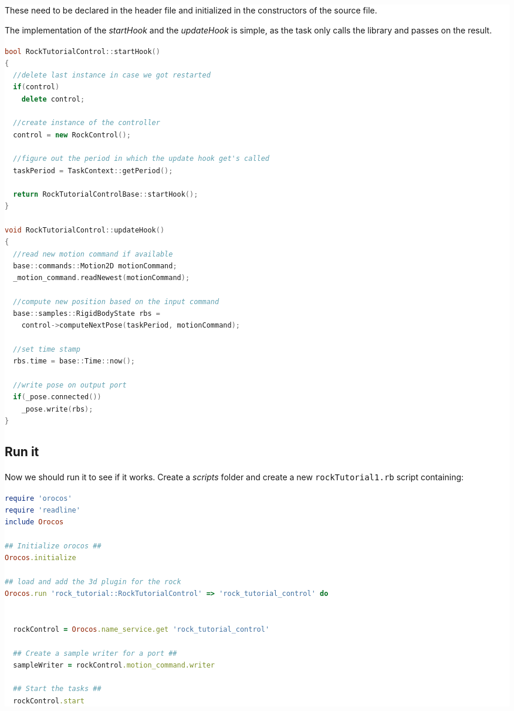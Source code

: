These need to be declared in the header file and initialized in the
constructors of the source file.

The implementation of the _startHook_ and the _updateHook_ is simple, as the 
task only calls the library and passes on the result.

~~~ cpp
bool RockTutorialControl::startHook()
{
  //delete last instance in case we got restarted
  if(control)
    delete control;

  //create instance of the controller
  control = new RockControl();

  //figure out the period in which the update hook get's called
  taskPeriod = TaskContext::getPeriod();

  return RockTutorialControlBase::startHook();
}

void RockTutorialControl::updateHook()
{    
  //read new motion command if available
  base::commands::Motion2D motionCommand;
  _motion_command.readNewest(motionCommand);

  //compute new position based on the input command
  base::samples::RigidBodyState rbs = 
    control->computeNextPose(taskPeriod, motionCommand);
 
  //set time stamp 
  rbs.time = base::Time::now();

  //write pose on output port
  if(_pose.connected())
    _pose.write(rbs);
}
~~~


Run it
-----------

Now we should run it to see if it works. Create a _scripts_ folder and create a
new <tt>rockTutorial1.rb</tt> script containing:

~~~ ruby
require 'orocos'
require 'readline'
include Orocos

## Initialize orocos ##
Orocos.initialize

## load and add the 3d plugin for the rock
Orocos.run 'rock_tutorial::RockTutorialControl' => 'rock_tutorial_control' do


  rockControl = Orocos.name_service.get 'rock_tutorial_control'    

  ## Create a sample writer for a port ##
  sampleWriter = rockControl.motion_command.writer
  
  ## Start the tasks ##
  rockControl.start
~~~